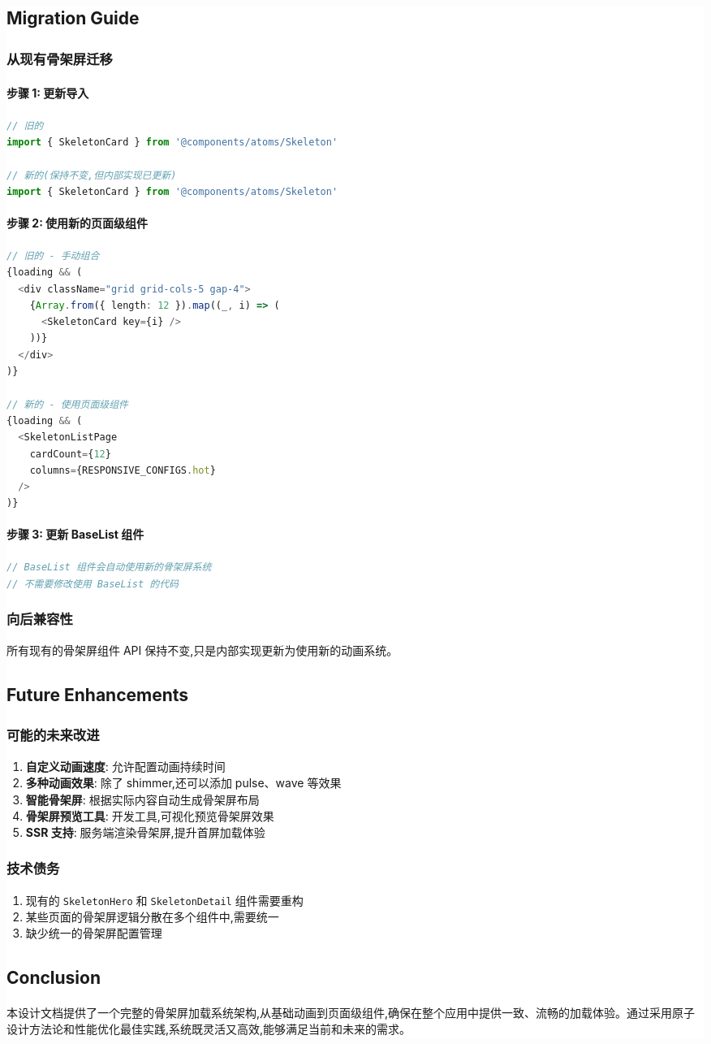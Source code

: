 ## Migration Guide

### 从现有骨架屏迁移

#### 步骤 1: 更新导入

```typescript
// 旧的
import { SkeletonCard } from '@components/atoms/Skeleton'

// 新的(保持不变,但内部实现已更新)
import { SkeletonCard } from '@components/atoms/Skeleton'
```

#### 步骤 2: 使用新的页面级组件

```typescript
// 旧的 - 手动组合
{loading && (
  <div className="grid grid-cols-5 gap-4">
    {Array.from({ length: 12 }).map((_, i) => (
      <SkeletonCard key={i} />
    ))}
  </div>
)}

// 新的 - 使用页面级组件
{loading && (
  <SkeletonListPage
    cardCount={12}
    columns={RESPONSIVE_CONFIGS.hot}
  />
)}
```

#### 步骤 3: 更新 BaseList 组件

```typescript
// BaseList 组件会自动使用新的骨架屏系统
// 不需要修改使用 BaseList 的代码
```

### 向后兼容性

所有现有的骨架屏组件 API 保持不变,只是内部实现更新为使用新的动画系统。

## Future Enhancements

### 可能的未来改进

1. **自定义动画速度**: 允许配置动画持续时间
2. **多种动画效果**: 除了 shimmer,还可以添加 pulse、wave 等效果
3. **智能骨架屏**: 根据实际内容自动生成骨架屏布局
4. **骨架屏预览工具**: 开发工具,可视化预览骨架屏效果
5. **SSR 支持**: 服务端渲染骨架屏,提升首屏加载体验

### 技术债务

1. 现有的 `SkeletonHero` 和 `SkeletonDetail` 组件需要重构
2. 某些页面的骨架屏逻辑分散在多个组件中,需要统一
3. 缺少统一的骨架屏配置管理

## Conclusion

本设计文档提供了一个完整的骨架屏加载系统架构,从基础动画到页面级组件,确保在整个应用中提供一致、流畅的加载体验。通过采用原子设计方法论和性能优化最佳实践,系统既灵活又高效,能够满足当前和未来的需求。
